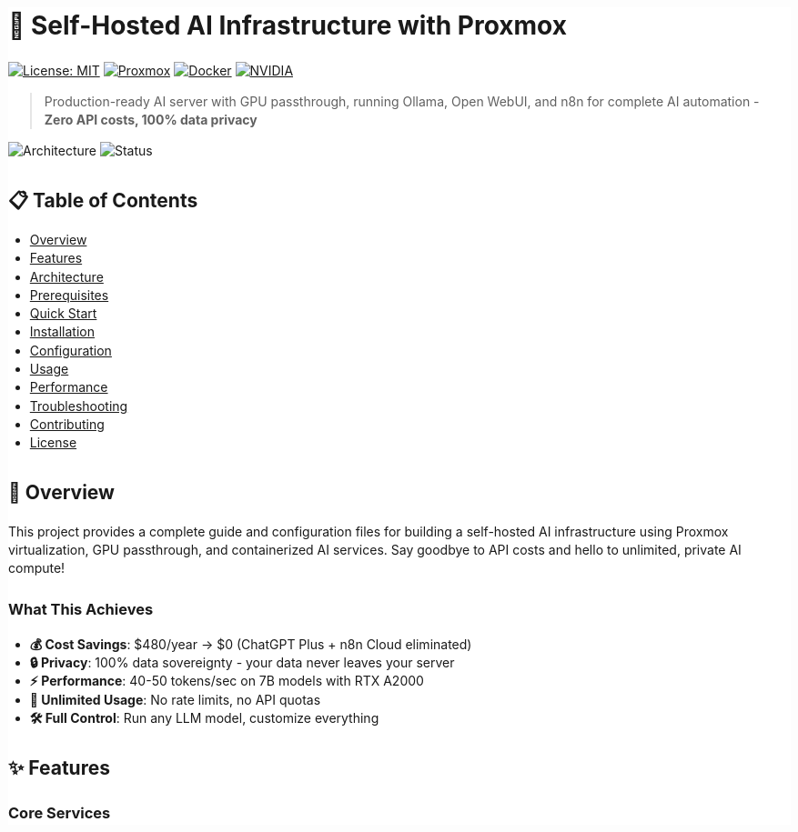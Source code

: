 # 🤖 Self-Hosted AI Infrastructure with Proxmox

[![License: MIT](https://img.shields.io/badge/License-MIT-yellow.svg)](https://opensource.org/licenses/MIT)
[![Proxmox](https://img.shields.io/badge/Proxmox-8.x-E57000?logo=proxmox)](https://www.proxmox.com/)
[![Docker](https://img.shields.io/badge/Docker-24.x-2496ED?logo=docker)](https://www.docker.com/)
[![NVIDIA](https://img.shields.io/badge/NVIDIA-CUDA%2012.x-76B900?logo=nvidia)](https://developer.nvidia.com/cuda-toolkit)

> Production-ready AI server with GPU passthrough, running Ollama, Open WebUI, and n8n for complete AI automation - **Zero API costs, 100% data privacy**

![Architecture](https://img.shields.io/badge/Architecture-Homelab-blue)
![Status](https://img.shields.io/badge/Status-Production-success)

## 📋 Table of Contents

- [Overview](#-overview)
- [Features](#-features)
- [Architecture](#-architecture)
- [Prerequisites](#-prerequisites)
- [Quick Start](#-quick-start)
- [Installation](#-installation)
- [Configuration](#-configuration)
- [Usage](#-usage)
- [Performance](#-performance)
- [Troubleshooting](#-troubleshooting)
- [Contributing](#-contributing)
- [License](#-license)

## 🌟 Overview

This project provides a complete guide and configuration files for building a self-hosted AI infrastructure using Proxmox virtualization, GPU passthrough, and containerized AI services. Say goodbye to API costs and hello to unlimited, private AI compute!

### What This Achieves

- **💰 Cost Savings**: $480/year → $0 (ChatGPT Plus + n8n Cloud eliminated)
- **🔒 Privacy**: 100% data sovereignty - your data never leaves your server
- **⚡ Performance**: 40-50 tokens/sec on 7B models with RTX A2000
- **🚀 Unlimited Usage**: No rate limits, no API quotas
- **🛠️ Full Control**: Run any LLM model, customize everything

## ✨ Features

### Core Services
